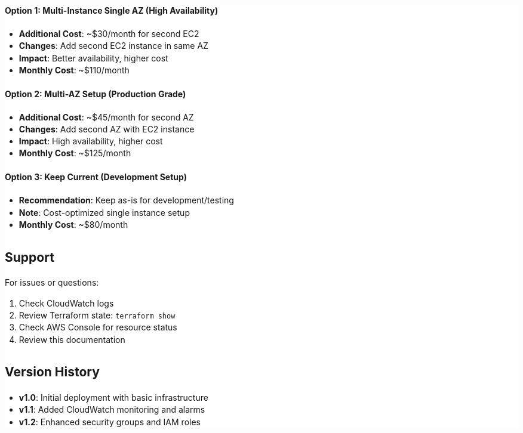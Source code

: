#### Option 1: Multi-Instance Single AZ (High Availability)
- **Additional Cost**: ~$30/month for second EC2
- **Changes**: Add second EC2 instance in same AZ
- **Impact**: Better availability, higher cost
- **Monthly Cost**: ~$110/month

#### Option 2: Multi-AZ Setup (Production Grade)
- **Additional Cost**: ~$45/month for second AZ
- **Changes**: Add second AZ with EC2 instance
- **Impact**: High availability, higher cost
- **Monthly Cost**: ~$125/month

#### Option 3: Keep Current (Development Setup)
- **Recommendation**: Keep as-is for development/testing
- **Note**: Cost-optimized single instance setup
- **Monthly Cost**: ~$80/month

## Support

For issues or questions:
1. Check CloudWatch logs
2. Review Terraform state: `terraform show`
3. Check AWS Console for resource status
4. Review this documentation

## Version History

- **v1.0**: Initial deployment with basic infrastructure
- **v1.1**: Added CloudWatch monitoring and alarms
- **v1.2**: Enhanced security groups and IAM roles 